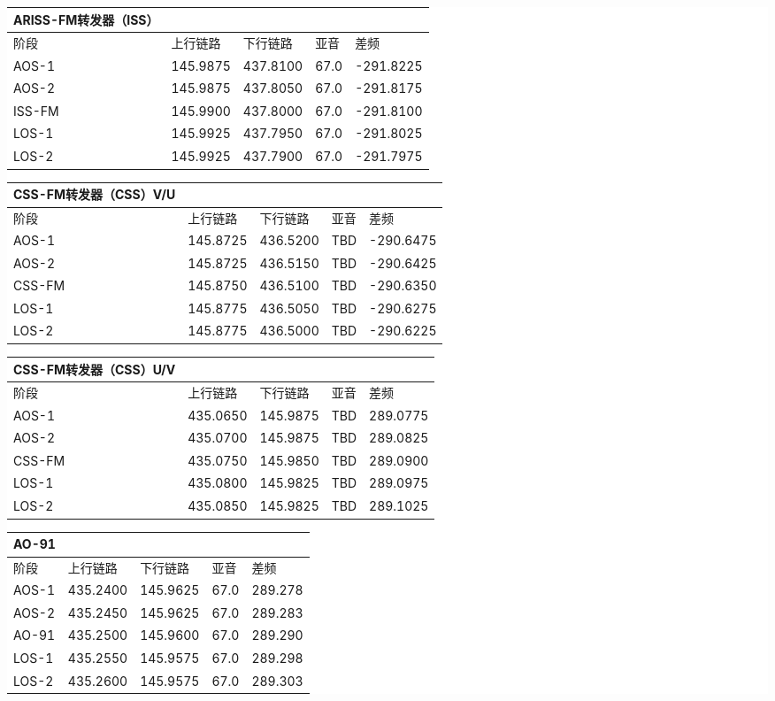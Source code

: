 | ARISS-FM转发器（ISS） |          |          |      |           |
| --------------------- | -------- | -------- | ---- | --------- |
| 阶段                  | 上行链路 | 下行链路 | 亚音 | 差频      |
| AOS-1                 | 145.9875 | 437.8100 | 67.0 | -291.8225 |
| AOS-2                 | 145.9875 | 437.8050 | 67.0 | -291.8175 |
| ISS-FM                | 145.9900 | 437.8000 | 67.0 | -291.8100 |
| LOS-1                 | 145.9925 | 437.7950 | 67.0 | -291.8025 |
| LOS-2                 | 145.9925 | 437.7900 | 67.0 | -291.7975 |

| CSS-FM转发器（CSS）V/U |          |          |      |           |
| ---------------------- | -------- | -------- | ---- | --------- |
| 阶段                   | 上行链路 | 下行链路 | 亚音 | 差频      |
| AOS-1                  | 145.8725 | 436.5200 | TBD  | -290.6475 |
| AOS-2                  | 145.8725 | 436.5150 | TBD  | -290.6425 |
| CSS-FM                 | 145.8750 | 436.5100 | TBD  | -290.6350 |
| LOS-1                  | 145.8775 | 436.5050 | TBD  | -290.6275 |
| LOS-2                  | 145.8775 | 436.5000 | TBD  | -290.6225 |

| CSS-FM转发器（CSS）U/V |          |          |      |          |
| ---------------------- | -------- | -------- | ---- | -------- |
| 阶段                   | 上行链路 | 下行链路 | 亚音 | 差频     |
| AOS-1                  | 435.0650 | 145.9875 | TBD  | 289.0775 |
| AOS-2                  | 435.0700 | 145.9875 | TBD  | 289.0825 |
| CSS-FM                 | 435.0750 | 145.9850 | TBD  | 289.0900 |
| LOS-1                  | 435.0800 | 145.9825 | TBD  | 289.0975 |
| LOS-2                  | 435.0850 | 145.9825 | TBD  | 289.1025 |

| AO-91 |          |          |      |         |
| ----- | -------- | -------- | ---- | ------- |
| 阶段  | 上行链路 | 下行链路 | 亚音 | 差频    |
| AOS-1 | 435.2400 | 145.9625 | 67.0 | 289.278 |
| AOS-2 | 435.2450 | 145.9625 | 67.0 | 289.283 |
| AO-91 | 435.2500 | 145.9600 | 67.0 | 289.290 |
| LOS-1 | 435.2550 | 145.9575 | 67.0 | 289.298 |
| LOS-2 | 435.2600 | 145.9575 | 67.0 | 289.303 |
